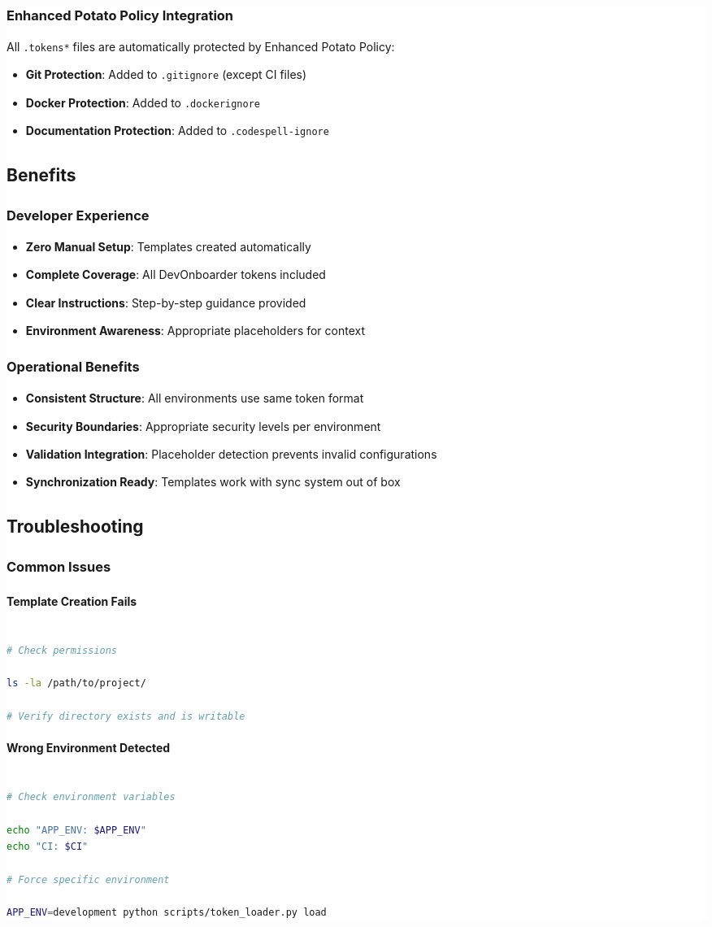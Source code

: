 ### Enhanced Potato Policy Integration

All `.tokens*` files are automatically protected by Enhanced Potato Policy:

- **Git Protection**: Added to `.gitignore` (except CI files)

- **Docker Protection**: Added to `.dockerignore`

- **Documentation Protection**: Added to `.codespell-ignore`

## Benefits

### Developer Experience

- **Zero Manual Setup**: Templates created automatically

- **Complete Coverage**: All DevOnboarder tokens included

- **Clear Instructions**: Step-by-step guidance provided

- **Environment Awareness**: Appropriate placeholders for context

### Operational Benefits

- **Consistent Structure**: All environments use same token format

- **Security Boundaries**: Appropriate security levels per environment

- **Validation Integration**: Placeholder detection prevents invalid configurations

- **Synchronization Ready**: Templates work with sync system out of box

## Troubleshooting

### Common Issues

#### Template Creation Fails

```bash

# Check permissions

ls -la /path/to/project/

# Verify directory exists and is writable

```

#### Wrong Environment Detected

```bash

# Check environment variables

echo "APP_ENV: $APP_ENV"
echo "CI: $CI"

# Force specific environment

APP_ENV=development python scripts/token_loader.py load

```
